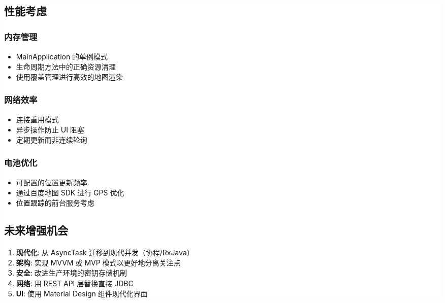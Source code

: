 ## 性能考虑

### 内存管理
- MainApplication 的单例模式
- 生命周期方法中的正确资源清理
- 使用覆盖管理进行高效的地图渲染

### 网络效率
- 连接重用模式
- 异步操作防止 UI 阻塞
- 定期更新而非连续轮询

### 电池优化
- 可配置的位置更新频率
- 通过百度地图 SDK 进行 GPS 优化
- 位置跟踪的前台服务考虑

## 未来增强机会

1. **现代化**: 从 AsyncTask 迁移到现代并发（协程/RxJava）
2. **架构**: 实现 MVVM 或 MVP 模式以更好地分离关注点
3. **安全**: 改进生产环境的密钥存储机制
4. **网络**: 用 REST API 层替换直接 JDBC
5. **UI**: 使用 Material Design 组件现代化界面